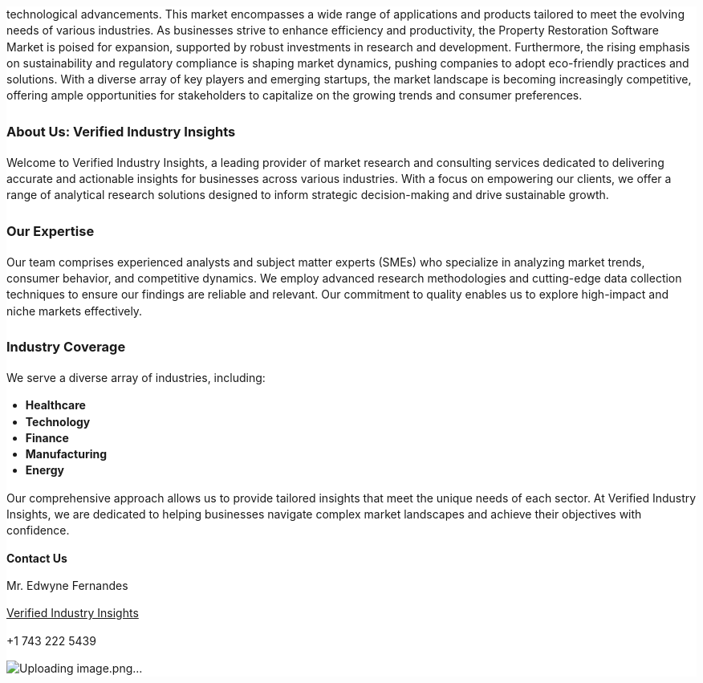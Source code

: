 technological advancements. This market encompasses a wide range of applications and products tailored to meet the evolving needs of various industries. As businesses strive to enhance efficiency and productivity, the Property Restoration Software Market is poised for expansion, supported by robust investments in research and development. Furthermore, the rising emphasis on sustainability and regulatory compliance is shaping market dynamics, pushing companies to adopt eco-friendly practices and solutions. With a diverse array of key players and emerging startups, the market landscape is becoming increasingly competitive, offering ample opportunities for stakeholders to capitalize on the growing trends and consumer preferences.</p><h3>About Us: Verified Industry Insights</h3><p>Welcome to Verified Industry Insights, a leading provider of market research and consulting services dedicated to delivering accurate and actionable insights for businesses across various industries. With a focus on empowering our clients, we offer a range of analytical research solutions designed to inform strategic decision-making and drive sustainable growth.</p><h3>Our Expertise</h3><p>Our team comprises experienced analysts and subject matter experts (SMEs) who specialize in analyzing market trends, consumer behavior, and competitive dynamics. We employ advanced research methodologies and cutting-edge data collection techniques to ensure our findings are reliable and relevant. Our commitment to quality enables us to explore high-impact and niche markets effectively.</p><h3>Industry Coverage</h3><p>We serve a diverse array of industries, including:</p><ul><li><strong>Healthcare</strong></li><li><strong>Technology</strong></li><li><strong>Finance</strong></li><li><strong>Manufacturing</strong></li><li><strong>Energy</strong></li></ul><p>Our comprehensive approach allows us to provide tailored insights that meet the unique needs of each sector. At Verified Industry Insights, we are dedicated to helping businesses navigate complex market landscapes and achieve their objectives with confidence.</p><p><strong>Contact Us</strong></p><p>Mr. Edwyne Fernandes</p><p><a href="https://www.verifiedindustryinsights.com/">Verified Industry Insights</a></p><p>+1 743 222 5439</p>
![Uploading image.png…]()
